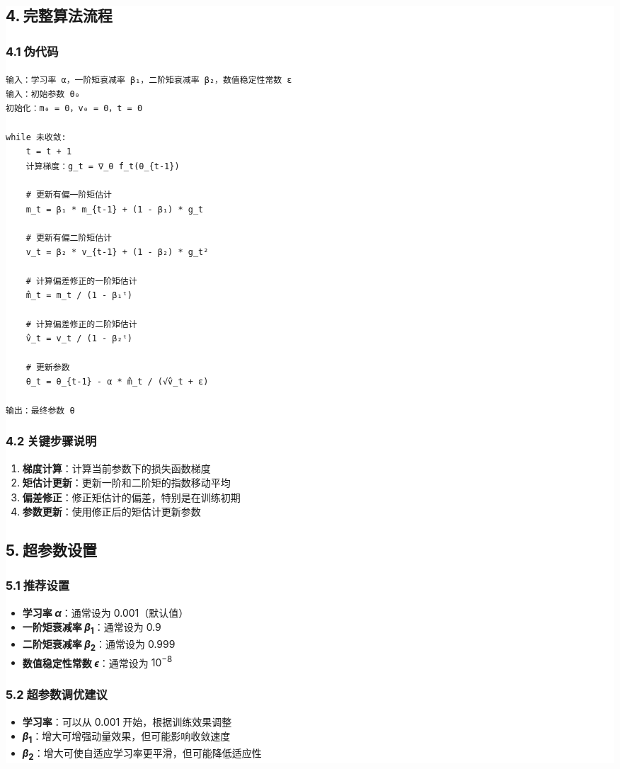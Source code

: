 ## 4. 完整算法流程

### 4.1 伪代码

```
输入：学习率 α，一阶矩衰减率 β₁，二阶矩衰减率 β₂，数值稳定性常数 ε
输入：初始参数 θ₀
初始化：m₀ = 0，v₀ = 0，t = 0

while 未收敛:
    t = t + 1
    计算梯度：g_t = ∇_θ f_t(θ_{t-1})
    
    # 更新有偏一阶矩估计
    m_t = β₁ * m_{t-1} + (1 - β₁) * g_t
    
    # 更新有偏二阶矩估计
    v_t = β₂ * v_{t-1} + (1 - β₂) * g_t²
    
    # 计算偏差修正的一阶矩估计
    m̂_t = m_t / (1 - β₁ᵗ)
    
    # 计算偏差修正的二阶矩估计
    v̂_t = v_t / (1 - β₂ᵗ)
    
    # 更新参数
    θ_t = θ_{t-1} - α * m̂_t / (√v̂_t + ε)

输出：最终参数 θ
```

### 4.2 关键步骤说明

1. **梯度计算**：计算当前参数下的损失函数梯度
2. **矩估计更新**：更新一阶和二阶矩的指数移动平均
3. **偏差修正**：修正矩估计的偏差，特别是在训练初期
4. **参数更新**：使用修正后的矩估计更新参数

## 5. 超参数设置

### 5.1 推荐设置

- **学习率 $\alpha$**：通常设为 0.001（默认值）
- **一阶矩衰减率 $\beta_1$**：通常设为 0.9
- **二阶矩衰减率 $\beta_2$**：通常设为 0.999
- **数值稳定性常数 $\epsilon$**：通常设为 $10^{-8}$

### 5.2 超参数调优建议

- **学习率**：可以从 0.001 开始，根据训练效果调整
- **$\beta_1$**：增大可增强动量效果，但可能影响收敛速度
- **$\beta_2$**：增大可使自适应学习率更平滑，但可能降低适应性
